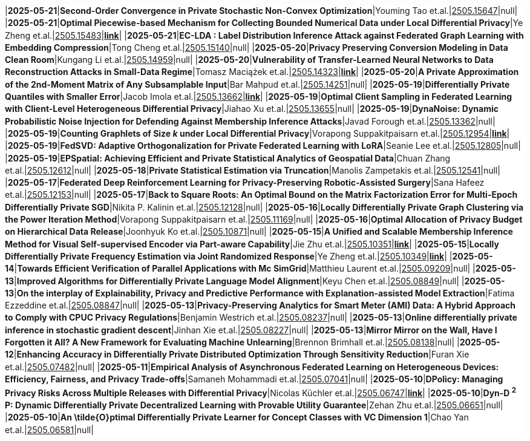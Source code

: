 |**2025-05-21**|**Second-Order Convergence in Private Stochastic Non-Convex Optimization**|Youming Tao et.al.|[2505.15647](http://arxiv.org/abs/2505.15647)|null|
|**2025-05-21**|**Optimal Piecewise-based Mechanism for Collecting Bounded Numerical Data under Local Differential Privacy**|Ye Zheng et.al.|[2505.15483](http://arxiv.org/abs/2505.15483)|**[link](https://github.com/ZhengYeah/Optimal-GPM)**|
|**2025-05-21**|**EC-LDA : Label Distribution Inference Attack against Federated Graph Learning with Embedding Compression**|Tong Cheng et.al.|[2505.15140](http://arxiv.org/abs/2505.15140)|null|
|**2025-05-20**|**Privacy Preserving Conversion Modeling in Data Clean Room**|Kungang Li et.al.|[2505.14959](http://arxiv.org/abs/2505.14959)|null|
|**2025-05-20**|**Vulnerability of Transfer-Learned Neural Networks to Data Reconstruction Attacks in Small-Data Regime**|Tomasz Maciążek et.al.|[2505.14323](http://arxiv.org/abs/2505.14323)|**[link](https://github.com/tmaciazek/training-data-reconstruction)**|
|**2025-05-20**|**A Private Approximation of the 2nd-Moment Matrix of Any Subsamplable Input**|Bar Mahpud et.al.|[2505.14251](http://arxiv.org/abs/2505.14251)|null|
|**2025-05-19**|**Differentially Private Quantiles with Smaller Error**|Jacob Imola et.al.|[2505.13662](http://arxiv.org/abs/2505.13662)|**[link](https://github.com/nynsenfaber/dp_cc_quantiles)**|
|**2025-05-19**|**Optimal Client Sampling in Federated Learning with Client-Level Heterogeneous Differential Privacy**|Jiahao Xu et.al.|[2505.13655](http://arxiv.org/abs/2505.13655)|null|
|**2025-05-19**|**DynaNoise: Dynamic Probabilistic Noise Injection for Defending Against Membership Inference Attacks**|Javad Forough et.al.|[2505.13362](http://arxiv.org/abs/2505.13362)|null|
|**2025-05-19**|**Counting Graphlets of Size $k$ under Local Differential Privacy**|Vorapong Suppakitpaisarn et.al.|[2505.12954](http://arxiv.org/abs/2505.12954)|**[link](https://github.com/gcwsilver/Counting-Graphlets-of-Size-k-under-Local-Differential-Privacy)**|
|**2025-05-19**|**FedSVD: Adaptive Orthogonalization for Private Federated Learning with LoRA**|Seanie Lee et.al.|[2505.12805](http://arxiv.org/abs/2505.12805)|null|
|**2025-05-19**|**EPSpatial: Achieving Efficient and Private Statistical Analytics of Geospatial Data**|Chuan Zhang et.al.|[2505.12612](http://arxiv.org/abs/2505.12612)|null|
|**2025-05-18**|**Private Statistical Estimation via Truncation**|Manolis Zampetakis et.al.|[2505.12541](http://arxiv.org/abs/2505.12541)|null|
|**2025-05-17**|**Federated Deep Reinforcement Learning for Privacy-Preserving Robotic-Assisted Surgery**|Sana Hafeez et.al.|[2505.12153](http://arxiv.org/abs/2505.12153)|null|
|**2025-05-17**|**Back to Square Roots: An Optimal Bound on the Matrix Factorization Error for Multi-Epoch Differentially Private SGD**|Nikita P. Kalinin et.al.|[2505.12128](http://arxiv.org/abs/2505.12128)|null|
|**2025-05-16**|**Locally Differentially Private Graph Clustering via the Power Iteration Method**|Vorapong Suppakitpaisarn et.al.|[2505.11169](http://arxiv.org/abs/2505.11169)|null|
|**2025-05-16**|**Optimal Allocation of Privacy Budget on Hierarchical Data Release**|Joonhyuk Ko et.al.|[2505.10871](http://arxiv.org/abs/2505.10871)|null|
|**2025-05-15**|**A Unified and Scalable Membership Inference Method for Visual Self-supervised Encoder via Part-aware Capability**|Jie Zhu et.al.|[2505.10351](http://arxiv.org/abs/2505.10351)|**[link](https://github.com/jiepku/partcrop)**|
|**2025-05-15**|**Locally Differentially Private Frequency Estimation via Joint Randomized Response**|Ye Zheng et.al.|[2505.10349](http://arxiv.org/abs/2505.10349)|**[link](https://github.com/ZhengYeah/JRR)**|
|**2025-05-14**|**Towards Efficient Verification of Parallel Applications with Mc SimGrid**|Matthieu Laurent et.al.|[2505.09209](http://arxiv.org/abs/2505.09209)|null|
|**2025-05-13**|**Improved Algorithms for Differentially Private Language Model Alignment**|Keyu Chen et.al.|[2505.08849](http://arxiv.org/abs/2505.08849)|null|
|**2025-05-13**|**On the interplay of Explainability, Privacy and Predictive Performance with Explanation-assisted Model Extraction**|Fatima Ezzeddine et.al.|[2505.08847](http://arxiv.org/abs/2505.08847)|null|
|**2025-05-13**|**Privacy-Preserving Analytics for Smart Meter (AMI) Data: A Hybrid Approach to Comply with CPUC Privacy Regulations**|Benjamin Westrich et.al.|[2505.08237](http://arxiv.org/abs/2505.08237)|null|
|**2025-05-13**|**Online differentially private inference in stochastic gradient descent**|Jinhan Xie et.al.|[2505.08227](http://arxiv.org/abs/2505.08227)|null|
|**2025-05-13**|**Mirror Mirror on the Wall, Have I Forgotten it All? A New Framework for Evaluating Machine Unlearning**|Brennon Brimhall et.al.|[2505.08138](http://arxiv.org/abs/2505.08138)|null|
|**2025-05-12**|**Enhancing Accuracy in Differentially Private Distributed Optimization Through Sensitivity Reduction**|Furan Xie et.al.|[2505.07482](http://arxiv.org/abs/2505.07482)|null|
|**2025-05-11**|**Empirical Analysis of Asynchronous Federated Learning on Heterogeneous Devices: Efficiency, Fairness, and Privacy Trade-offs**|Samaneh Mohammadi et.al.|[2505.07041](http://arxiv.org/abs/2505.07041)|null|
|**2025-05-10**|**DPolicy: Managing Privacy Risks Across Multiple Releases with Differential Privacy**|Nicolas Küchler et.al.|[2505.06747](http://arxiv.org/abs/2505.06747)|**[link](https://github.com/pps-lab/dpolicy)**|
|**2025-05-10**|**Dyn-D $^2$ P: Dynamic Differentially Private Decentralized Learning with Provable Utility Guarantee**|Zehan Zhu et.al.|[2505.06651](http://arxiv.org/abs/2505.06651)|null|
|**2025-05-10**|**An \tilde{O}ptimal Differentially Private Learner for Concept Classes with VC Dimension 1**|Chao Yan et.al.|[2505.06581](http://arxiv.org/abs/2505.06581)|null|